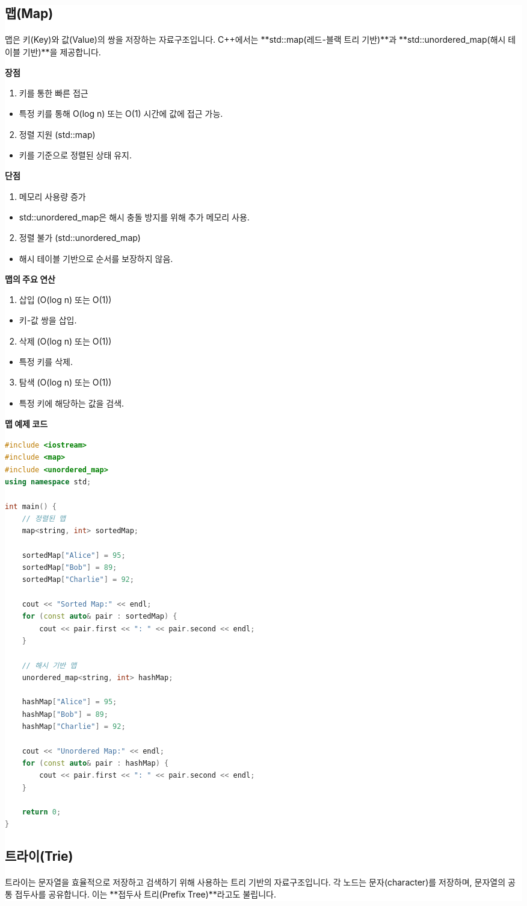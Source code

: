 ## 맵(Map)
맵은 키(Key)와 값(Value)의 쌍을 저장하는 자료구조입니다.
C++에서는 **std::map(레드-블랙 트리 기반)**과 **std::unordered_map(해시 테이블 기반)**을 제공합니다.

**장점**
1. 키를 통한 빠른 접근
- 특정 키를 통해 O(log n) 또는 O(1) 시간에 값에 접근 가능.
2. 정렬 지원 (std::map)
- 키를 기준으로 정렬된 상태 유지.

**단점**
1. 메모리 사용량 증가
- std::unordered_map은 해시 충돌 방지를 위해 추가 메모리 사용.
2. 정렬 불가 (std::unordered_map)
- 해시 테이블 기반으로 순서를 보장하지 않음.

**맵의 주요 연산**
1. 삽입 (O(log n) 또는 O(1))
- 키-값 쌍을 삽입.
2. 삭제 (O(log n) 또는 O(1))
- 특정 키를 삭제.
3. 탐색 (O(log n) 또는 O(1))
- 특정 키에 해당하는 값을 검색.

**맵 예제 코드**
```cpp
#include <iostream>
#include <map>
#include <unordered_map>
using namespace std;

int main() {
    // 정렬된 맵
    map<string, int> sortedMap;

    sortedMap["Alice"] = 95;
    sortedMap["Bob"] = 89;
    sortedMap["Charlie"] = 92;

    cout << "Sorted Map:" << endl;
    for (const auto& pair : sortedMap) {
        cout << pair.first << ": " << pair.second << endl;
    }

    // 해시 기반 맵
    unordered_map<string, int> hashMap;

    hashMap["Alice"] = 95;
    hashMap["Bob"] = 89;
    hashMap["Charlie"] = 92;

    cout << "Unordered Map:" << endl;
    for (const auto& pair : hashMap) {
        cout << pair.first << ": " << pair.second << endl;
    }

    return 0;
}
```
## 트라이(Trie)
트라이는 문자열을 효율적으로 저장하고 검색하기 위해 사용하는 트리 기반의 자료구조입니다. 각 노드는 문자(character)를 저장하며, 문자열의 공통 접두사를 공유합니다. 이는 **접두사 트리(Prefix Tree)**라고도 불립니다.
